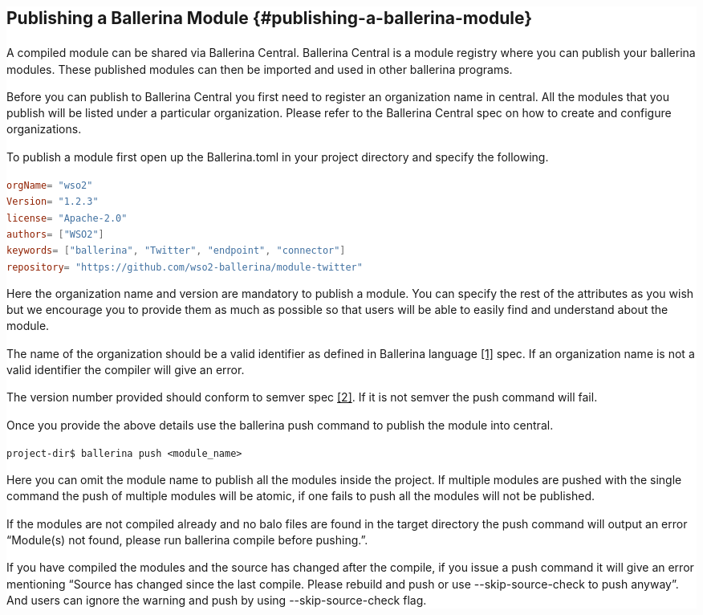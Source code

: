 
## Publishing a Ballerina Module {#publishing-a-ballerina-module}

A compiled module can be shared via Ballerina Central. Ballerina Central is a module registry where you can publish your ballerina modules. These published modules can then be imported and used in other ballerina programs. 

Before you can publish to Ballerina Central you first need to register an organization name in central. All the modules that you publish will be listed under a particular organization. Please refer to the Ballerina Central spec on how to create and configure organizations. 

To publish a module first open up the Ballerina.toml in your project directory and specify the following.


```toml
orgName= "wso2"
Version= "1.2.3"
license= "Apache-2.0"
authors= ["WSO2"]
keywords= ["ballerina", "Twitter", "endpoint", "connector"]
repository= "https://github.com/wso2-ballerina/module-twitter"
```


Here the organization name and version are mandatory to publish a module. You can specify the rest of the attributes as you wish but we encourage you to provide them as much as possible so that users will be able to easily find and understand about the module.

The name of the organization should be a valid identifier as defined in Ballerina language [[1]](https://htmlpreview.github.io/?https://raw.githubusercontent.com/ballerina-platform/ballerina-spec/v2019R1/lang/spec.html#lexical_structure) spec. If an organization name is not a valid identifier the compiler will give an error. 

The version number provided should conform to semver spec [[2]](https://semver.org/spec/v2.0.0.html). If it is not semver the push command will fail.

Once you provide the above details use the ballerina push command to publish the module into central. 


```
project-dir$ ballerina push <module_name>
```


Here you can omit the module name to publish all the modules inside the project. If multiple modules are pushed with the single command the push of multiple modules will be atomic, if one fails to push all the modules will not be published. 

If the modules are not compiled already and no balo files are found in the target directory the push command will output an error “Module(s) not found, please run ballerina compile before pushing.”. 

If you have compiled the modules and the source has changed after the compile, if you issue a push command it will give an error mentioning “Source has changed since the last compile. Please rebuild and push or use --skip-source-check to push anyway”. And users can ignore the warning and push by using --skip-source-check flag. 
